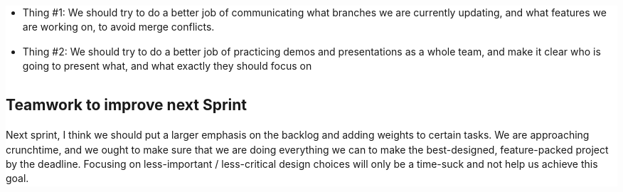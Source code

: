 * Thing #1: We should try to do a better job of communicating what branches we are currently
  updating, and what features we are working on, to avoid merge conflicts.

* Thing #2: We should try to do a better job of practicing demos and presentations as a whole team,
  and make it clear who is going to present what, and what exactly they should focus on

## Teamwork to improve next Sprint

Next sprint, I think we should put a larger emphasis on the backlog and adding weights to certain
tasks. We are approaching crunchtime, and we ought to make sure that we are doing everything we can
to make the best-designed, feature-packed project by the deadline. Focusing on less-important /
less-critical design choices will only be a time-suck and not help us achieve this goal.
